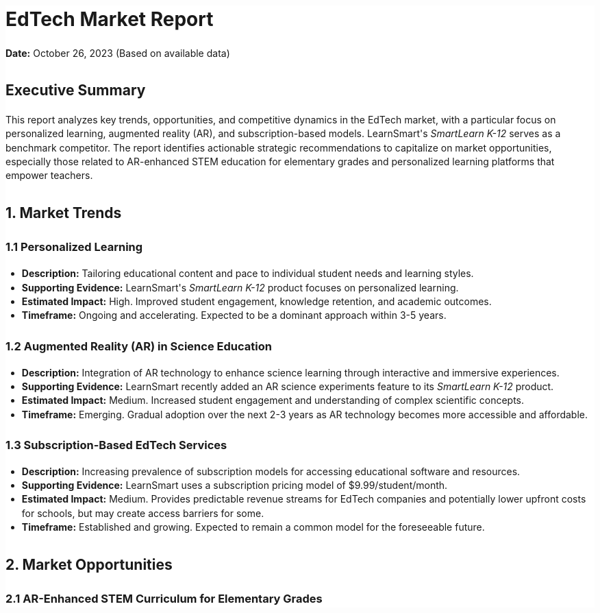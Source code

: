 # EdTech Market Report

**Date:** October 26, 2023 (Based on available data)

## Executive Summary

This report analyzes key trends, opportunities, and competitive dynamics in the EdTech market, with a particular focus on personalized learning, augmented reality (AR), and subscription-based models. LearnSmart's *SmartLearn K-12* serves as a benchmark competitor. The report identifies actionable strategic recommendations to capitalize on market opportunities, especially those related to AR-enhanced STEM education for elementary grades and personalized learning platforms that empower teachers.

## 1. Market Trends

### 1.1 Personalized Learning

*   **Description:** Tailoring educational content and pace to individual student needs and learning styles.
*   **Supporting Evidence:** LearnSmart's *SmartLearn K-12* product focuses on personalized learning.
*   **Estimated Impact:** High. Improved student engagement, knowledge retention, and academic outcomes.
*   **Timeframe:** Ongoing and accelerating. Expected to be a dominant approach within 3-5 years.

### 1.2 Augmented Reality (AR) in Science Education

*   **Description:** Integration of AR technology to enhance science learning through interactive and immersive experiences.
*   **Supporting Evidence:** LearnSmart recently added an AR science experiments feature to its *SmartLearn K-12* product.
*   **Estimated Impact:** Medium. Increased student engagement and understanding of complex scientific concepts.
*   **Timeframe:** Emerging. Gradual adoption over the next 2-3 years as AR technology becomes more accessible and affordable.

### 1.3 Subscription-Based EdTech Services

*   **Description:** Increasing prevalence of subscription models for accessing educational software and resources.
*   **Supporting Evidence:** LearnSmart uses a subscription pricing model of $9.99/student/month.
*   **Estimated Impact:** Medium. Provides predictable revenue streams for EdTech companies and potentially lower upfront costs for schools, but may create access barriers for some.
*   **Timeframe:** Established and growing. Expected to remain a common model for the foreseeable future.

## 2. Market Opportunities

### 2.1 AR-Enhanced STEM Curriculum for Elementary Grades
